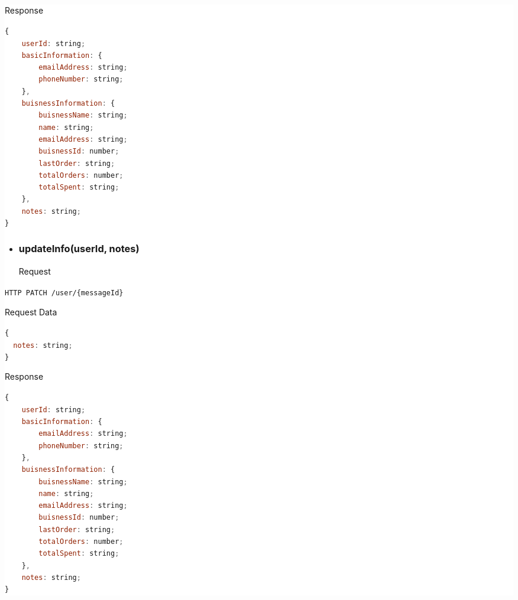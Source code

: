 Response

```javascript
{
    userId: string;
    basicInformation: {
        emailAddress: string;
        phoneNumber: string;
    },
    buisnessInformation: {
        buisnessName: string;
        name: string;
        emailAddress: string;
        buisnessId: number;
        lastOrder: string;
        totalOrders: number;
        totalSpent: string;
    },
    notes: string;
}
```

- ### <a name="updateInfo(userIdnotes)"></a>updateInfo(userId, notes)
  Request

```
HTTP PATCH /user/{messageId}
```

Request Data

```javascript
{
  notes: string;
}
```

Response

```javascript
{
    userId: string;
    basicInformation: {
        emailAddress: string;
        phoneNumber: string;
    },
    buisnessInformation: {
        buisnessName: string;
        name: string;
        emailAddress: string;
        buisnessId: number;
        lastOrder: string;
        totalOrders: number;
        totalSpent: string;
    },
    notes: string;
}
```
